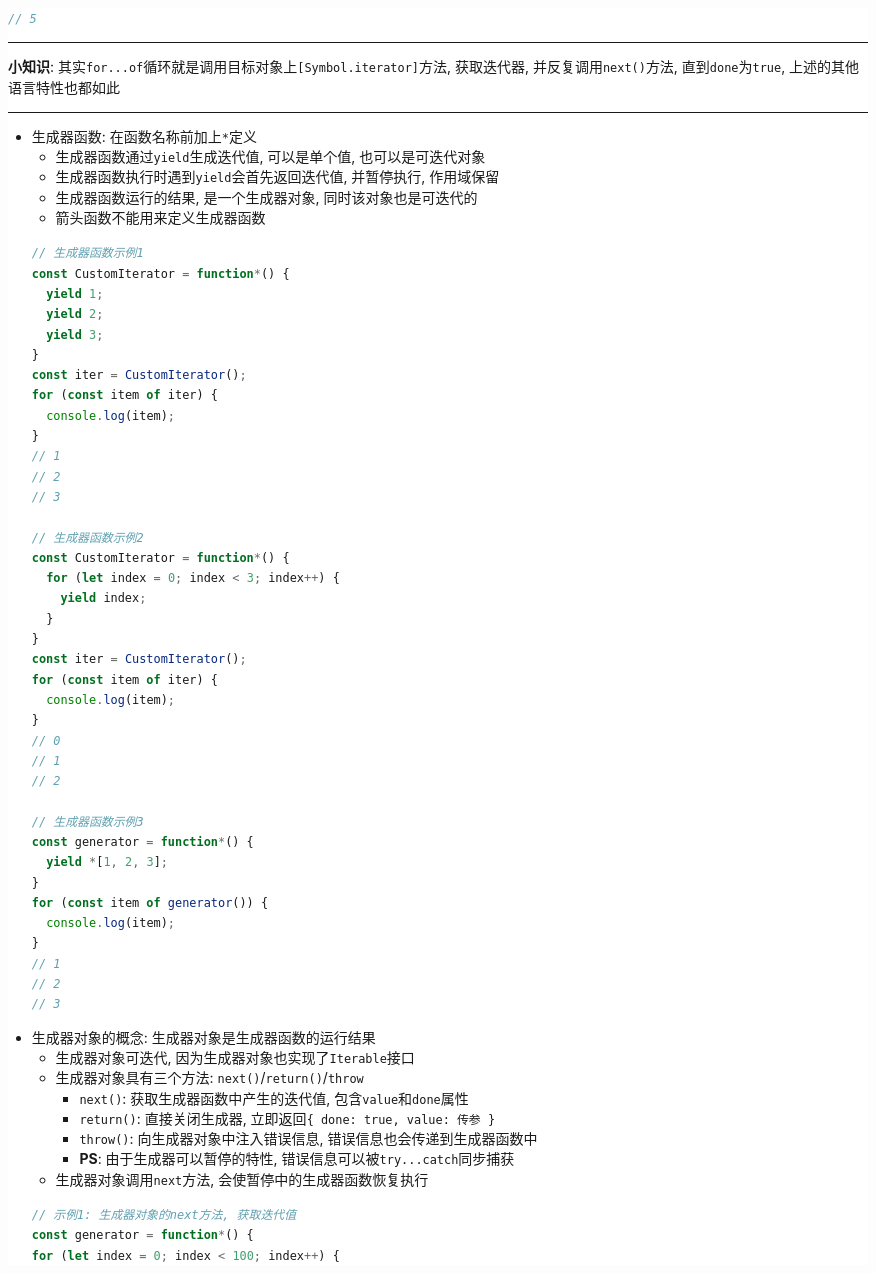   ```JavaScript
  // 5
  ```
***
**小知识**: 其实`for...of`循环就是调用目标对象上`[Symbol.iterator]`方法, 获取迭代器, 并反复调用`next()`方法, 直到`done`为`true`, 上述的其他语言特性也都如此
***
+ 生成器函数: 在函数名称前加上`*`定义
  - 生成器函数通过`yield`生成迭代值, 可以是单个值, 也可以是可迭代对象
  - 生成器函数执行时遇到`yield`会首先返回迭代值, 并暂停执行, 作用域保留
  - 生成器函数运行的结果, 是一个生成器对象, 同时该对象也是可迭代的
  - 箭头函数不能用来定义生成器函数
  ```JavaScript
  // 生成器函数示例1
  const CustomIterator = function*() {
    yield 1;
    yield 2;
    yield 3;
  }
  const iter = CustomIterator();
  for (const item of iter) {
    console.log(item);
  }
  // 1
  // 2
  // 3

  // 生成器函数示例2
  const CustomIterator = function*() {
    for (let index = 0; index < 3; index++) {
      yield index;
    }
  }
  const iter = CustomIterator();
  for (const item of iter) {
    console.log(item);
  }
  // 0
  // 1
  // 2

  // 生成器函数示例3
  const generator = function*() {
    yield *[1, 2, 3];
  }
  for (const item of generator()) {
    console.log(item);
  }
  // 1
  // 2
  // 3
  ```
+ 生成器对象的概念: 生成器对象是生成器函数的运行结果
  - 生成器对象可迭代, 因为生成器对象也实现了`Iterable`接口
  - 生成器对象具有三个方法: `next()`/`return()`/`throw`
    + `next()`: 获取生成器函数中产生的迭代值, 包含`value`和`done`属性
    + `return()`: 直接关闭生成器, 立即返回`{ done: true, value: 传参 }`
    + `throw()`: 向生成器对象中注入错误信息, 错误信息也会传递到生成器函数中
    + **PS**: 由于生成器可以暂停的特性, 错误信息可以被`try...catch`同步捕获
  - 生成器对象调用`next`方法, 会使暂停中的生成器函数恢复执行
  ```JavaScript
  // 示例1: 生成器对象的next方法, 获取迭代值
  const generator = function*() {
  for (let index = 0; index < 100; index++) {
  ```